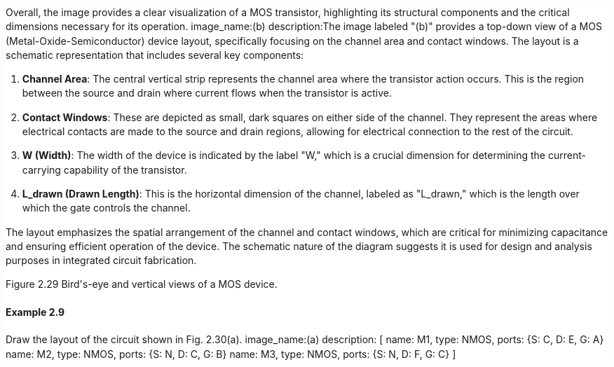 Overall, the image provides a clear visualization of a MOS transistor, highlighting its structural components and the critical dimensions necessary for its operation.
image_name:(b)
description:The image labeled "(b)" provides a top-down view of a MOS (Metal-Oxide-Semiconductor) device layout, specifically focusing on the channel area and contact windows. The layout is a schematic representation that includes several key components:

1. **Channel Area**: The central vertical strip represents the channel area where the transistor action occurs. This is the region between the source and drain where current flows when the transistor is active.

2. **Contact Windows**: These are depicted as small, dark squares on either side of the channel. They represent the areas where electrical contacts are made to the source and drain regions, allowing for electrical connection to the rest of the circuit.

3. **W (Width)**: The width of the device is indicated by the label "W," which is a crucial dimension for determining the current-carrying capability of the transistor.

4. **L_drawn (Drawn Length)**: This is the horizontal dimension of the channel, labeled as "L_drawn," which is the length over which the gate controls the channel.

The layout emphasizes the spatial arrangement of the channel and contact windows, which are critical for minimizing capacitance and ensuring efficient operation of the device. The schematic nature of the diagram suggests it is used for design and analysis purposes in integrated circuit fabrication.

Figure 2.29 Bird's-eye and vertical views of a MOS device.

#### Example 2.9

Draw the layout of the circuit shown in Fig. 2.30(a).
image_name:(a)
description:
[
name: M1, type: NMOS, ports: {S: C, D: E, G: A}
name: M2, type: NMOS, ports: {S: N, D: C, G: B}
name: M3, type: NMOS, ports: {S: N, D: F, G: C}
]
